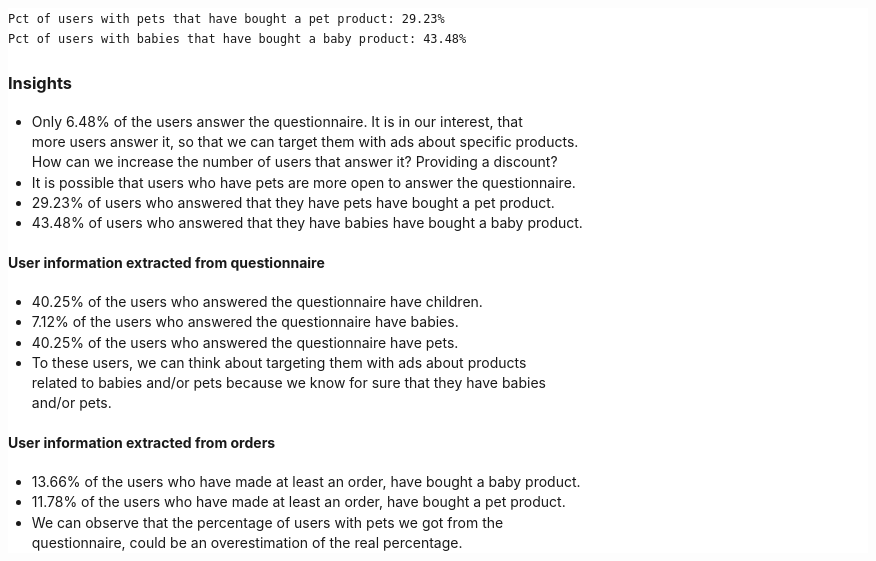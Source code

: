     Pct of users with pets that have bought a pet product: 29.23%
    Pct of users with babies that have bought a baby product: 43.48%


### Insights
- Only 6.48% of the users answer the questionnaire. It is in our interest, that\
  more users answer it, so that we can target them with ads about specific products.\
  How can we increase the number of users that answer it? Providing a discount?
- It is possible that users who have pets are more open to answer the questionnaire.
- 29.23% of users who answered that they have pets have bought a pet product.
- 43.48% of users who answered that they have babies have bought a baby product.

#### User information extracted from questionnaire
- 40.25% of the users who answered the questionnaire have children.
- 7.12% of the users who answered the questionnaire have babies.
- 40.25% of the users who answered the questionnaire have pets.
- To these users, we can think about targeting them with ads about products\
  related to babies and/or pets because we know for sure that they have babies\
  and/or pets.

#### User information extracted from orders
- 13.66% of the users who have made at least an order, have bought a baby product.
- 11.78% of the users who have made at least an order, have bought a pet product.
- We can observe that the percentage of users with pets we got from the\
  questionnaire, could be an overestimation of the real percentage.
